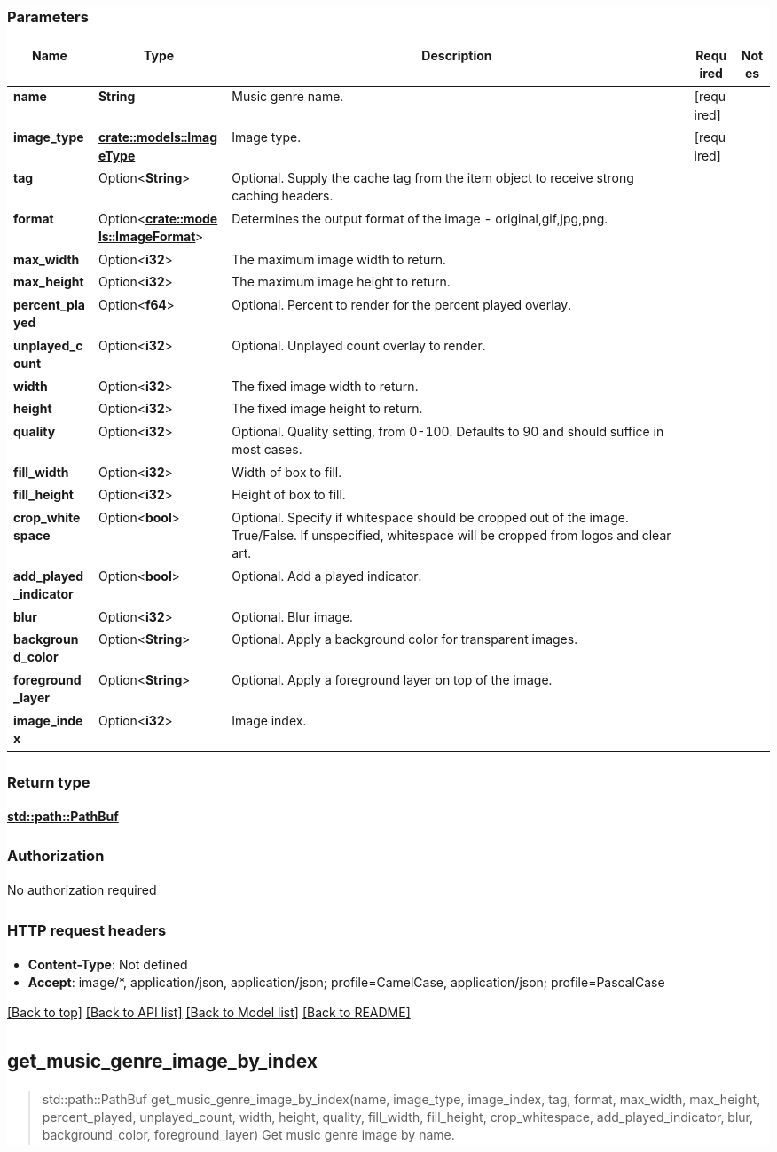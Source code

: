 ### Parameters


Name | Type | Description  | Required | Notes
------------- | ------------- | ------------- | ------------- | -------------
**name** | **String** | Music genre name. | [required] |
**image_type** | [**crate::models::ImageType**](.md) | Image type. | [required] |
**tag** | Option<**String**> | Optional. Supply the cache tag from the item object to receive strong caching headers. |  |
**format** | Option<[**crate::models::ImageFormat**](.md)> | Determines the output format of the image - original,gif,jpg,png. |  |
**max_width** | Option<**i32**> | The maximum image width to return. |  |
**max_height** | Option<**i32**> | The maximum image height to return. |  |
**percent_played** | Option<**f64**> | Optional. Percent to render for the percent played overlay. |  |
**unplayed_count** | Option<**i32**> | Optional. Unplayed count overlay to render. |  |
**width** | Option<**i32**> | The fixed image width to return. |  |
**height** | Option<**i32**> | The fixed image height to return. |  |
**quality** | Option<**i32**> | Optional. Quality setting, from 0-100. Defaults to 90 and should suffice in most cases. |  |
**fill_width** | Option<**i32**> | Width of box to fill. |  |
**fill_height** | Option<**i32**> | Height of box to fill. |  |
**crop_whitespace** | Option<**bool**> | Optional. Specify if whitespace should be cropped out of the image. True/False. If unspecified, whitespace will be cropped from logos and clear art. |  |
**add_played_indicator** | Option<**bool**> | Optional. Add a played indicator. |  |
**blur** | Option<**i32**> | Optional. Blur image. |  |
**background_color** | Option<**String**> | Optional. Apply a background color for transparent images. |  |
**foreground_layer** | Option<**String**> | Optional. Apply a foreground layer on top of the image. |  |
**image_index** | Option<**i32**> | Image index. |  |

### Return type

[**std::path::PathBuf**](std::path::PathBuf.md)

### Authorization

No authorization required

### HTTP request headers

- **Content-Type**: Not defined
- **Accept**: image/*, application/json, application/json; profile=CamelCase, application/json; profile=PascalCase

[[Back to top]](#) [[Back to API list]](../README.md#documentation-for-api-endpoints) [[Back to Model list]](../README.md#documentation-for-models) [[Back to README]](../README.md)


## get_music_genre_image_by_index

> std::path::PathBuf get_music_genre_image_by_index(name, image_type, image_index, tag, format, max_width, max_height, percent_played, unplayed_count, width, height, quality, fill_width, fill_height, crop_whitespace, add_played_indicator, blur, background_color, foreground_layer)
Get music genre image by name.
